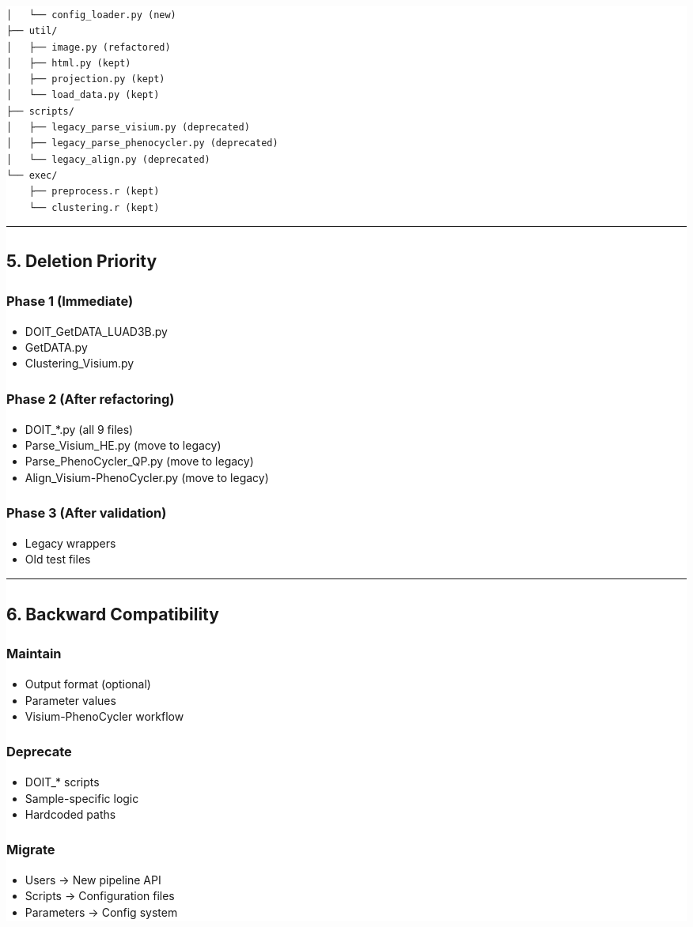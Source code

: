 ```
│   └── config_loader.py (new)
├── util/
│   ├── image.py (refactored)
│   ├── html.py (kept)
│   ├── projection.py (kept)
│   └── load_data.py (kept)
├── scripts/
│   ├── legacy_parse_visium.py (deprecated)
│   ├── legacy_parse_phenocycler.py (deprecated)
│   └── legacy_align.py (deprecated)
└── exec/
    ├── preprocess.r (kept)
    └── clustering.r (kept)
```

---

## 5. Deletion Priority

### Phase 1 (Immediate)
- DOIT_GetDATA_LUAD3B.py
- GetDATA.py
- Clustering_Visium.py

### Phase 2 (After refactoring)
- DOIT_*.py (all 9 files)
- Parse_Visium_HE.py (move to legacy)
- Parse_PhenoCycler_QP.py (move to legacy)
- Align_Visium-PhenoCycler.py (move to legacy)

### Phase 3 (After validation)
- Legacy wrappers
- Old test files

---

## 6. Backward Compatibility

### Maintain
- Output format (optional)
- Parameter values
- Visium-PhenoCycler workflow

### Deprecate
- DOIT_* scripts
- Sample-specific logic
- Hardcoded paths

### Migrate
- Users → New pipeline API
- Scripts → Configuration files
- Parameters → Config system


